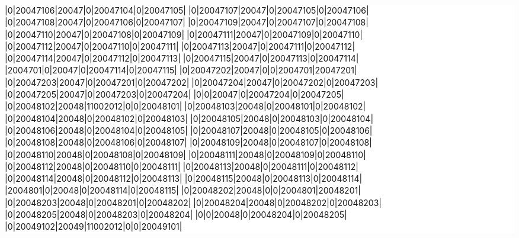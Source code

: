 |0|20047106|20047|0|20047104|0|20047105|
|0|20047107|20047|0|20047105|0|20047106|
|0|20047108|20047|0|20047106|0|20047107|
|0|20047109|20047|0|20047107|0|20047108|
|0|20047110|20047|0|20047108|0|20047109|
|0|20047111|20047|0|20047109|0|20047110|
|0|20047112|20047|0|20047110|0|20047111|
|0|20047113|20047|0|20047111|0|20047112|
|0|20047114|20047|0|20047112|0|20047113|
|0|20047115|20047|0|20047113|0|20047114|
|2004701|0|20047|0|20047114|0|20047115|
|0|20047202|20047|0|0|2004701|20047201|
|0|20047203|20047|0|20047201|0|20047202|
|0|20047204|20047|0|20047202|0|20047203|
|0|20047205|20047|0|20047203|0|20047204|
|0|0|20047|0|20047204|0|20047205|
|0|20048102|20048|11002012|0|0|20048101|
|0|20048103|20048|0|20048101|0|20048102|
|0|20048104|20048|0|20048102|0|20048103|
|0|20048105|20048|0|20048103|0|20048104|
|0|20048106|20048|0|20048104|0|20048105|
|0|20048107|20048|0|20048105|0|20048106|
|0|20048108|20048|0|20048106|0|20048107|
|0|20048109|20048|0|20048107|0|20048108|
|0|20048110|20048|0|20048108|0|20048109|
|0|20048111|20048|0|20048109|0|20048110|
|0|20048112|20048|0|20048110|0|20048111|
|0|20048113|20048|0|20048111|0|20048112|
|0|20048114|20048|0|20048112|0|20048113|
|0|20048115|20048|0|20048113|0|20048114|
|2004801|0|20048|0|20048114|0|20048115|
|0|20048202|20048|0|0|2004801|20048201|
|0|20048203|20048|0|20048201|0|20048202|
|0|20048204|20048|0|20048202|0|20048203|
|0|20048205|20048|0|20048203|0|20048204|
|0|0|20048|0|20048204|0|20048205|
|0|20049102|20049|11002012|0|0|20049101|